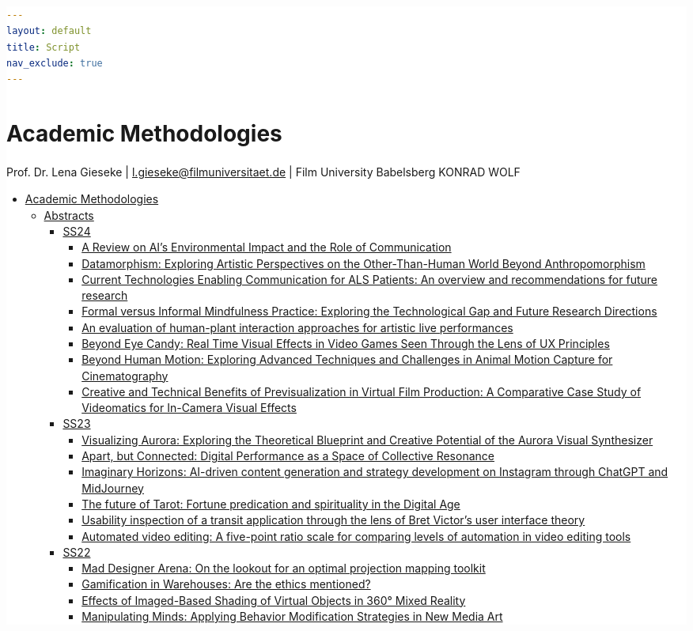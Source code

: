 ```yaml
---
layout: default
title: Script
nav_exclude: true
---
```


# Academic Methodologies

Prof. Dr. Lena Gieseke \| l.gieseke@filmuniversitaet.de \| Film University Babelsberg KONRAD WOLF

* [Academic Methodologies](#academic-methodologies)
    * [Abstracts](#abstracts)
        * [SS24](#ss24)
            * [A Review on AI’s Environmental Impact and the Role of Communication](#a-review-on-ais-environmental-impact-and-the-role-of-communication)
            * [Datamorphism: Exploring Artistic Perspectives on the Other-Than-Human World Beyond Anthropomorphism](#datamorphism-exploring-artistic-perspectives-on-the-other-than-human-world-beyond-anthropomorphism)
            * [Current Technologies Enabling Communication for ALS Patients: An overview and recommendations for future research](#current-technologies-enabling-communication-for-als-patients-an-overview-and-recommendations-for-future-research)
            * [Formal versus Informal Mindfulness Practice: Exploring the Technological Gap and Future Research Directions](#formal-versus-informal-mindfulness-practice-exploring-the-technological-gap-and-future-research-directions)
            * [An evaluation of human-plant interaction approaches for artistic live performances](#an-evaluation-of-human-plant-interaction-approaches-for-artistic-live-performances)
            * [Beyond Eye Candy: Real Time Visual Effects in Video Games Seen Through the Lens of UX Principles](#beyond-eye-candy-real-time-visual-effects-in-video-games-seen-through-the-lens-of-ux-principles)
            * [Beyond Human Motion: Exploring Advanced Techniques and Challenges in Animal Motion Capture for Cinematography](#beyond-human-motion-exploring-advanced-techniques-and-challenges-in-animal-motion-capture-for-cinematography)
            * [Creative and Technical Benefits of Previsualization in Virtual Film Production: A Comparative Case Study of Videomatics for In-Camera Visual Effects](#creative-and-technical-benefits-of-previsualization-in-virtual-film-production-a-comparative-case-study-of-videomatics-for-in-camera-visual-effects)
        * [SS23](#ss23)
            * [Visualizing Aurora: Exploring the Theoretical Blueprint and Creative Potential of the Aurora Visual Synthesizer](#visualizing-aurora-exploring-the-theoretical-blueprint-and-creative-potential-of-the-aurora-visual-synthesizer)
            * [Apart, but Connected: Digital Performance as a Space of Collective Resonance](#apart-but-connected-digital-performance-as-a-space-of-collective-resonance)
            * [Imaginary Horizons: AI-driven content generation and strategy development on Instagram through ChatGPT and MidJourney](#imaginary-horizons-ai-driven-content-generation-and-strategy-development-on-instagram-through-chatgpt-and-midjourney)
            * [The future of Tarot: Fortune predication and spirituality in the Digital Age](#the-future-of-tarot-fortune-predication-and-spirituality-in-the-digital-age)
            * [Usability inspection of a transit application through the lens of Bret Victor’s user interface theory](#usability-inspection-of-a-transit-application-through-the-lens-of-bret-victors-user-interface-theory)
            * [Automated video editing: A five-point ratio scale for comparing levels of automation in video editing tools](#automated-video-editing-a-five-point-ratio-scale-for-comparing-levels-of-automation-in-video-editing-tools)
        * [SS22](#ss22)
            * [Mad Designer Arena: On the lookout for an optimal projection mapping toolkit](#mad-designer-arena-on-the-lookout-for-an-optimal-projection-mapping-toolkit)
            * [Gamification in Warehouses: Are the ethics mentioned?](#gamification-in-warehouses-are-the-ethics-mentioned)
            * [Effects of Imaged-Based Shading of Virtual Objects in 360° Mixed Reality](#effects-of-imaged-based-shading-of-virtual-objects-in-360-mixed-reality)
            * [Manipulating Minds: Applying Behavior Modification Strategies in New Media Art](#manipulating-minds-applying-behavior-modification-strategies-in-new-media-art)